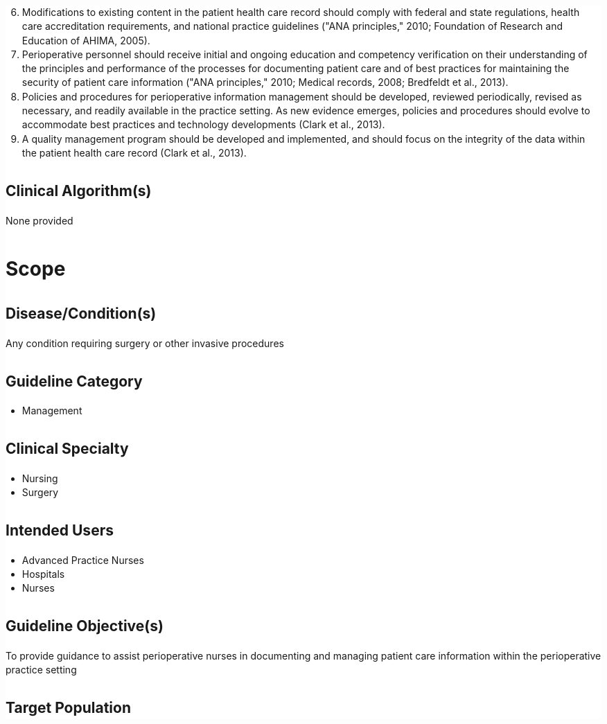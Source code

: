   6. Modifications to existing content in the patient health care record should comply with federal and state regulations, health care accreditation requirements, and national practice guidelines ("ANA principles," 2010; Foundation of Research and Education of AHIMA, 2005). 
  7. Perioperative personnel should receive initial and ongoing education and competency verification on their understanding of the principles and performance of the processes for documenting patient care and of best practices for maintaining the security of patient care information ("ANA principles," 2010; Medical records, 2008; Bredfeldt et al., 2013). 
  8. Policies and procedures for perioperative information management should be developed, reviewed periodically, revised as necessary, and readily available in the practice setting. As new evidence emerges, policies and procedures should evolve to accommodate best practices and technology developments (Clark et al., 2013). 
  9. A quality management program should be developed and implemented, and should focus on the integrity of the data within the patient health care record (Clark et al., 2013). 


## Clinical Algorithm(s)



None provided

# Scope

## Disease/Condition(s)



Any condition requiring surgery or other invasive procedures

## Guideline Category

- Management

## Clinical Specialty

- Nursing
- Surgery

## Intended Users

- Advanced Practice Nurses
- Hospitals
- Nurses

## Guideline Objective(s)



To provide guidance to assist perioperative nurses in documenting and managing patient care information within the perioperative practice setting

## Target Population
